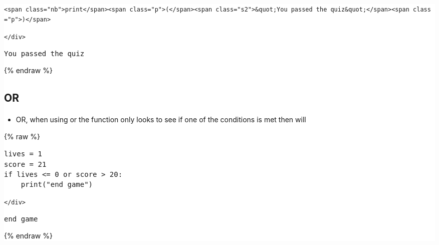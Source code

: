     <span class="nb">print</span><span class="p">(</span><span class="s2">&quot;You passed the quiz&quot;</span><span class="p">)</span>
</pre></div>

    </div>
</div>
</div>

<div class="output_wrapper">
<div class="output">

<div class="output_area">

<div class="output_subarea output_stream output_stdout output_text">
<pre>You passed the quiz
</pre>
</div>
</div>

</div>
</div>

</div>
    {% endraw %}

<div class="cell border-box-sizing text_cell rendered"><div class="inner_cell">
<div class="text_cell_render border-box-sizing rendered_html">
<h2 id="OR">OR<a class="anchor-link" href="#OR"> </a></h2><ul>
<li>OR, when using or the function only looks to see if one of the conditions is met then will</li>
</ul>

</div>
</div>
</div>
    {% raw %}
    
<div class="cell border-box-sizing code_cell rendered">
<div class="input">

<div class="inner_cell">
    <div class="input_area">
<div class=" highlight hl-ipython3"><pre><span></span><span class="n">lives</span> <span class="o">=</span> <span class="mi">1</span>
<span class="n">score</span> <span class="o">=</span> <span class="mi">21</span>
<span class="k">if</span> <span class="n">lives</span> <span class="o">&lt;=</span> <span class="mi">0</span> <span class="ow">or</span> <span class="n">score</span> <span class="o">&gt;</span> <span class="mi">20</span><span class="p">:</span>
    <span class="nb">print</span><span class="p">(</span><span class="s2">&quot;end game&quot;</span><span class="p">)</span>
</pre></div>

    </div>
</div>
</div>

<div class="output_wrapper">
<div class="output">

<div class="output_area">

<div class="output_subarea output_stream output_stdout output_text">
<pre>end game
</pre>
</div>
</div>

</div>
</div>

</div>
    {% endraw %}